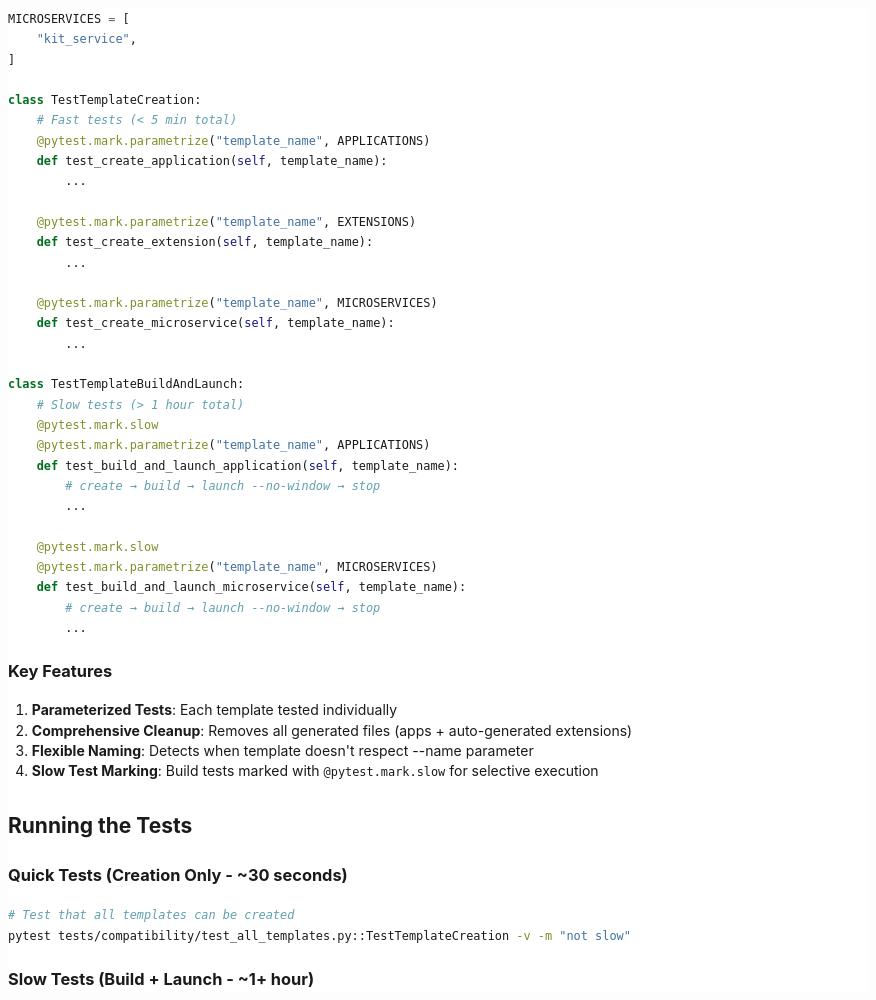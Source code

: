 ```python
MICROSERVICES = [
    "kit_service",
]

class TestTemplateCreation:
    # Fast tests (< 5 min total)
    @pytest.mark.parametrize("template_name", APPLICATIONS)
    def test_create_application(self, template_name):
        ...

    @pytest.mark.parametrize("template_name", EXTENSIONS)
    def test_create_extension(self, template_name):
        ...

    @pytest.mark.parametrize("template_name", MICROSERVICES)
    def test_create_microservice(self, template_name):
        ...

class TestTemplateBuildAndLaunch:
    # Slow tests (> 1 hour total)
    @pytest.mark.slow
    @pytest.mark.parametrize("template_name", APPLICATIONS)
    def test_build_and_launch_application(self, template_name):
        # create → build → launch --no-window → stop
        ...

    @pytest.mark.slow
    @pytest.mark.parametrize("template_name", MICROSERVICES)
    def test_build_and_launch_microservice(self, template_name):
        # create → build → launch --no-window → stop
        ...
```

### Key Features

1. **Parameterized Tests**: Each template tested individually
2. **Comprehensive Cleanup**: Removes all generated files (apps + auto-generated extensions)
3. **Flexible Naming**: Detects when template doesn't respect --name parameter
4. **Slow Test Marking**: Build tests marked with `@pytest.mark.slow` for selective execution

## Running the Tests

### Quick Tests (Creation Only - ~30 seconds)

```bash
# Test that all templates can be created
pytest tests/compatibility/test_all_templates.py::TestTemplateCreation -v -m "not slow"
```

### Slow Tests (Build + Launch - ~1+ hour)
